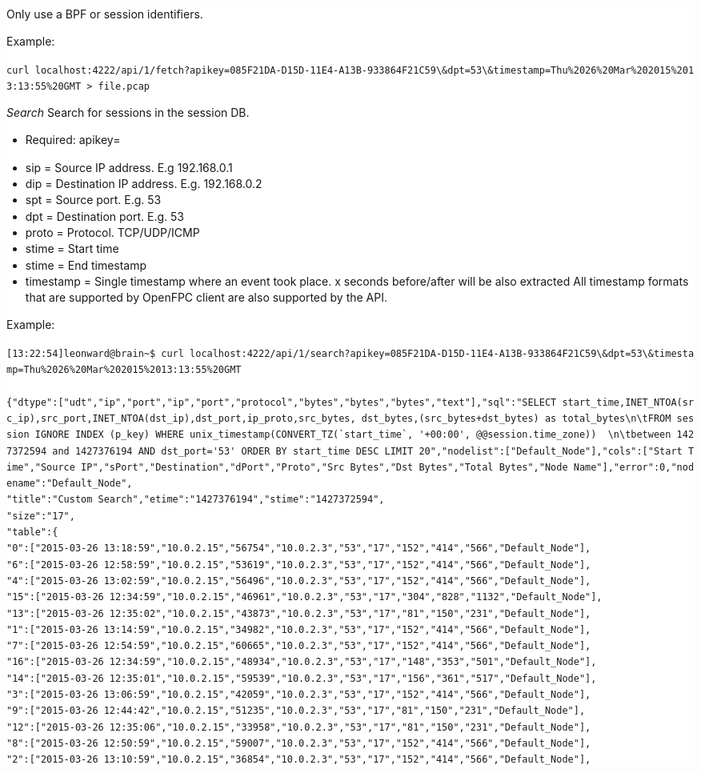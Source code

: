 Only use a BPF or session identifiers.

Example:
````
curl localhost:4222/api/1/fetch?apikey=085F21DA-D15D-11E4-A13B-933864F21C59\&dpt=53\&timestamp=Thu%2026%20Mar%202015%2013:13:55%20GMT > file.pcap
````

*Search*
Search for sessions in the session DB.

* Required: apikey=<apikey>
- sip = Source IP address. E.g 192.168.0.1
- dip = Destination IP address. E.g. 192.168.0.2
- spt = Source port. E.g. 53
- dpt = Destination port. E.g. 53
- proto = Protocol. TCP/UDP/ICMP
- stime = Start time
- stime = End timestamp
- timestamp = Single timestamp where an event took place. x seconds before/after will be also extracted
  All timestamp formats that are supported by OpenFPC client are also supported by the API.

Example:
````
[13:22:54]leonward@brain~$ curl localhost:4222/api/1/search?apikey=085F21DA-D15D-11E4-A13B-933864F21C59\&dpt=53\&timestamp=Thu%2026%20Mar%202015%2013:13:55%20GMT

{"dtype":["udt","ip","port","ip","port","protocol","bytes","bytes","bytes","text"],"sql":"SELECT start_time,INET_NTOA(src_ip),src_port,INET_NTOA(dst_ip),dst_port,ip_proto,src_bytes, dst_bytes,(src_bytes+dst_bytes) as total_bytes\n\tFROM session IGNORE INDEX (p_key) WHERE unix_timestamp(CONVERT_TZ(`start_time`, '+00:00', @@session.time_zone))  \n\tbetween 1427372594 and 1427376194 AND dst_port='53' ORDER BY start_time DESC LIMIT 20","nodelist":["Default_Node"],"cols":["Start Time","Source IP","sPort","Destination","dPort","Proto","Src Bytes","Dst Bytes","Total Bytes","Node Name"],"error":0,"nodename":"Default_Node",
"title":"Custom Search","etime":"1427376194","stime":"1427372594",
"size":"17",
"table":{
"0":["2015-03-26 13:18:59","10.0.2.15","56754","10.0.2.3","53","17","152","414","566","Default_Node"],
"6":["2015-03-26 12:58:59","10.0.2.15","53619","10.0.2.3","53","17","152","414","566","Default_Node"],
"4":["2015-03-26 13:02:59","10.0.2.15","56496","10.0.2.3","53","17","152","414","566","Default_Node"],
"15":["2015-03-26 12:34:59","10.0.2.15","46961","10.0.2.3","53","17","304","828","1132","Default_Node"],
"13":["2015-03-26 12:35:02","10.0.2.15","43873","10.0.2.3","53","17","81","150","231","Default_Node"],
"1":["2015-03-26 13:14:59","10.0.2.15","34982","10.0.2.3","53","17","152","414","566","Default_Node"],
"7":["2015-03-26 12:54:59","10.0.2.15","60665","10.0.2.3","53","17","152","414","566","Default_Node"],
"16":["2015-03-26 12:34:59","10.0.2.15","48934","10.0.2.3","53","17","148","353","501","Default_Node"],
"14":["2015-03-26 12:35:01","10.0.2.15","59539","10.0.2.3","53","17","156","361","517","Default_Node"],
"3":["2015-03-26 13:06:59","10.0.2.15","42059","10.0.2.3","53","17","152","414","566","Default_Node"],
"9":["2015-03-26 12:44:42","10.0.2.15","51235","10.0.2.3","53","17","81","150","231","Default_Node"],
"12":["2015-03-26 12:35:06","10.0.2.15","33958","10.0.2.3","53","17","81","150","231","Default_Node"],
"8":["2015-03-26 12:50:59","10.0.2.15","59007","10.0.2.3","53","17","152","414","566","Default_Node"],
"2":["2015-03-26 13:10:59","10.0.2.15","36854","10.0.2.3","53","17","152","414","566","Default_Node"],
````